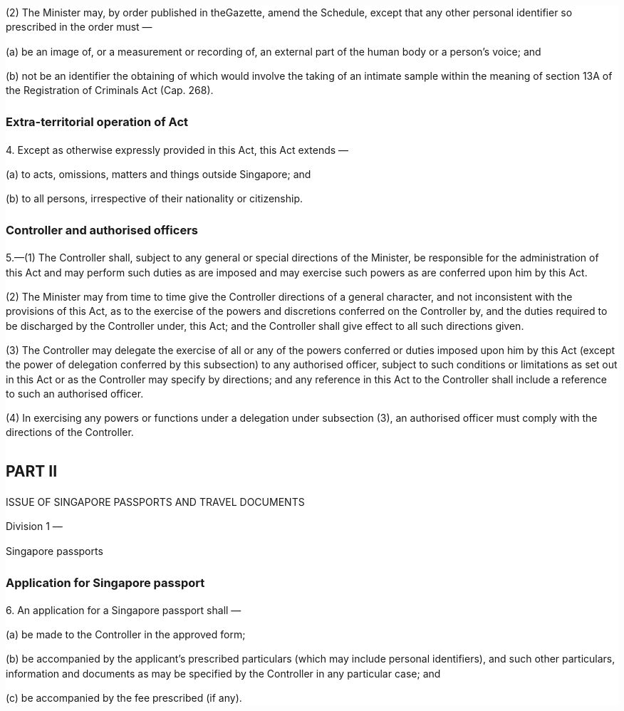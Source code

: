 (2) The Minister may, by order published in theGazette, amend the Schedule, except that any other personal identifier so prescribed in the order must —

(a) be an image of, or a measurement or recording of, an external part of the human body or a person’s voice; and

(b) not be an identifier the obtaining of which would involve the taking of an intimate sample within the meaning of section 13A of the Registration of Criminals Act (Cap. 268).

### Extra-territorial operation of Act

4\. Except as otherwise expressly provided in this Act, this Act extends —

(a) to acts, omissions, matters and things outside Singapore; and

(b) to all persons, irrespective of their nationality or citizenship.

### Controller and authorised officers

5\.—(1) The Controller shall, subject to any general or special directions of the Minister, be responsible for the administration of this Act and may perform such duties as are imposed and may exercise such powers as are conferred upon him by this Act.

(2) The Minister may from time to time give the Controller directions of a general character, and not inconsistent with the provisions of this Act, as to the exercise of the powers and discretions conferred on the Controller by, and the duties required to be discharged by the Controller under, this Act; and the Controller shall give effect to all such directions given.

(3) The Controller may delegate the exercise of all or any of the powers conferred or duties imposed upon him by this Act (except the power of delegation conferred by this subsection) to any authorised officer, subject to such conditions or limitations as set out in this Act or as the Controller may specify by directions; and any reference in this Act to the Controller shall include a reference to such an authorised officer.

(4) In exercising any powers or functions under a delegation under subsection (3), an authorised officer must comply with the directions of the Controller.

## PART II

ISSUE OF SINGAPORE PASSPORTS AND TRAVEL DOCUMENTS

Division 1 —

Singapore passports

### Application for Singapore passport

6\. An application for a Singapore passport shall —

(a) be made to the Controller in the approved form;

(b) be accompanied by the applicant’s prescribed particulars (which may include personal identifiers), and such other particulars, information and documents as may be specified by the Controller in any particular case; and

(c) be accompanied by the fee prescribed (if any).
